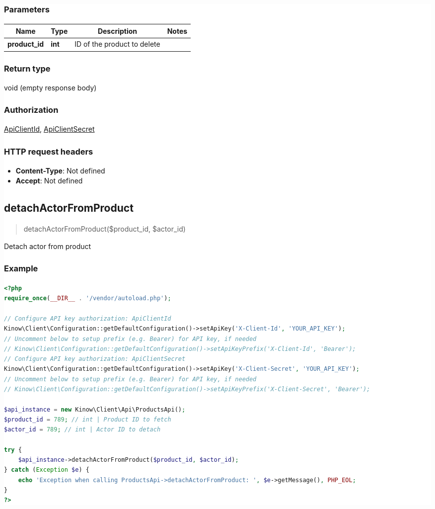 ### Parameters

Name | Type | Description  | Notes
------------- | ------------- | ------------- | -------------
 **product_id** | **int**| ID of the product to delete |

### Return type

void (empty response body)

### Authorization

[ApiClientId](#ApiClientId), [ApiClientSecret](#ApiClientSecret)

### HTTP request headers

 - **Content-Type**: Not defined
 - **Accept**: Not defined

## **detachActorFromProduct**
> detachActorFromProduct($product_id, $actor_id)



Detach actor from product

### Example
```php
<?php
require_once(__DIR__ . '/vendor/autoload.php');

// Configure API key authorization: ApiClientId
Kinow\Client\Configuration::getDefaultConfiguration()->setApiKey('X-Client-Id', 'YOUR_API_KEY');
// Uncomment below to setup prefix (e.g. Bearer) for API key, if needed
// Kinow\Client\Configuration::getDefaultConfiguration()->setApiKeyPrefix('X-Client-Id', 'Bearer');
// Configure API key authorization: ApiClientSecret
Kinow\Client\Configuration::getDefaultConfiguration()->setApiKey('X-Client-Secret', 'YOUR_API_KEY');
// Uncomment below to setup prefix (e.g. Bearer) for API key, if needed
// Kinow\Client\Configuration::getDefaultConfiguration()->setApiKeyPrefix('X-Client-Secret', 'Bearer');

$api_instance = new Kinow\Client\Api\ProductsApi();
$product_id = 789; // int | Product ID to fetch
$actor_id = 789; // int | Actor ID to detach

try {
    $api_instance->detachActorFromProduct($product_id, $actor_id);
} catch (Exception $e) {
    echo 'Exception when calling ProductsApi->detachActorFromProduct: ', $e->getMessage(), PHP_EOL;
}
?>
```
